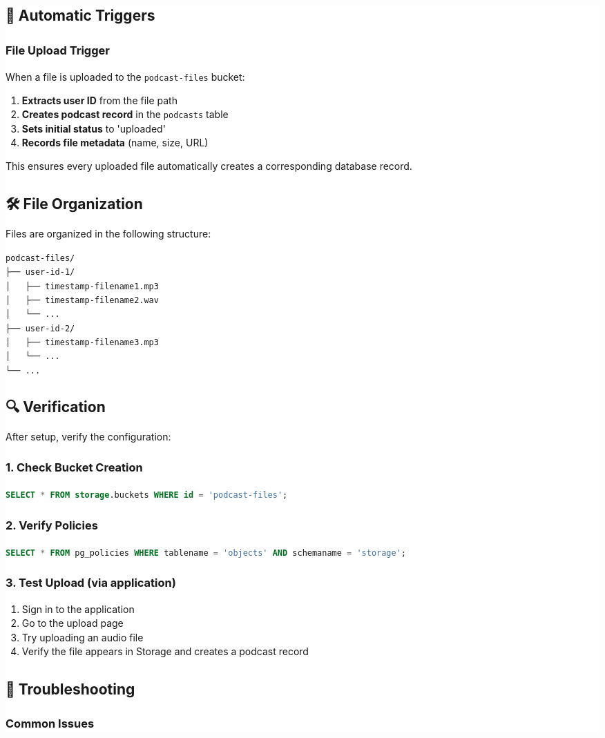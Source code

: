 ## 🔄 Automatic Triggers

### File Upload Trigger
When a file is uploaded to the `podcast-files` bucket:

1. **Extracts user ID** from the file path
2. **Creates podcast record** in the `podcasts` table
3. **Sets initial status** to 'uploaded'
4. **Records file metadata** (name, size, URL)

This ensures every uploaded file automatically creates a corresponding database record.

## 🛠️ File Organization

Files are organized in the following structure:
```
podcast-files/
├── user-id-1/
│   ├── timestamp-filename1.mp3
│   ├── timestamp-filename2.wav
│   └── ...
├── user-id-2/
│   ├── timestamp-filename3.mp3
│   └── ...
└── ...
```

## 🔍 Verification

After setup, verify the configuration:

### 1. Check Bucket Creation
```sql
SELECT * FROM storage.buckets WHERE id = 'podcast-files';
```

### 2. Verify Policies
```sql
SELECT * FROM pg_policies WHERE tablename = 'objects' AND schemaname = 'storage';
```

### 3. Test Upload (via application)
1. Sign in to the application
2. Go to the upload page
3. Try uploading an audio file
4. Verify the file appears in Storage and creates a podcast record

## 🚨 Troubleshooting

### Common Issues
